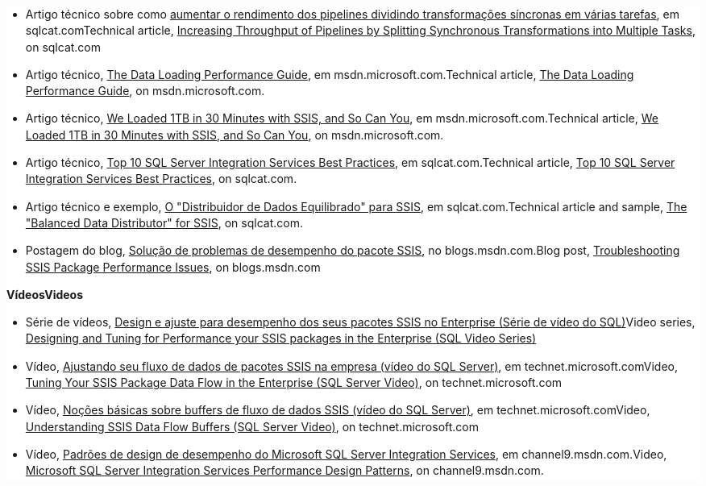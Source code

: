-   <span data-ttu-id="ed75a-244">Artigo técnico sobre como [aumentar o rendimento dos pipelines dividindo transformações síncronas em várias tarefas](http://sqlcat.com/technicalnotes/archive/2010/08/18/increasing-throughput-of-pipelines-by-splitting-synchronous-transformations-into-multiple-tasks.aspx), em sqlcat.com</span><span class="sxs-lookup"><span data-stu-id="ed75a-244">Technical article, [Increasing Throughput of Pipelines by Splitting Synchronous Transformations into Multiple Tasks](http://sqlcat.com/technicalnotes/archive/2010/08/18/increasing-throughput-of-pipelines-by-splitting-synchronous-transformations-into-multiple-tasks.aspx), on sqlcat.com</span></span>  
  
-   <span data-ttu-id="ed75a-245">Artigo técnico, [The Data Loading Performance Guide](https://go.microsoft.com/fwlink/?LinkId=220816), em msdn.microsoft.com.</span><span class="sxs-lookup"><span data-stu-id="ed75a-245">Technical article, [The Data Loading Performance Guide](https://go.microsoft.com/fwlink/?LinkId=220816), on msdn.microsoft.com.</span></span>  
  
-   <span data-ttu-id="ed75a-246">Artigo técnico, [We Loaded 1TB in 30 Minutes with SSIS, and So Can You](https://go.microsoft.com/fwlink/?LinkId=220817), em msdn.microsoft.com.</span><span class="sxs-lookup"><span data-stu-id="ed75a-246">Technical article, [We Loaded 1TB in 30 Minutes with SSIS, and So Can You](https://go.microsoft.com/fwlink/?LinkId=220817), on msdn.microsoft.com.</span></span>  
  
-   <span data-ttu-id="ed75a-247">Artigo técnico, [Top 10 SQL Server Integration Services Best Practices](https://go.microsoft.com/fwlink/?LinkId=220818), em sqlcat.com.</span><span class="sxs-lookup"><span data-stu-id="ed75a-247">Technical article, [Top 10 SQL Server Integration Services Best Practices](https://go.microsoft.com/fwlink/?LinkId=220818), on sqlcat.com.</span></span>  
  
-   <span data-ttu-id="ed75a-248">Artigo técnico e exemplo, [O "Distribuidor de Dados Equilibrado" para SSIS](https://go.microsoft.com/fwlink/?LinkId=220822), em sqlcat.com.</span><span class="sxs-lookup"><span data-stu-id="ed75a-248">Technical article and sample, [The "Balanced Data Distributor" for SSIS](https://go.microsoft.com/fwlink/?LinkId=220822), on sqlcat.com.</span></span>  
  
-   <span data-ttu-id="ed75a-249">Postagem do blog, [Solução de problemas de desempenho do pacote SSIS](https://go.microsoft.com/fwlink/?LinkId=238156), no blogs.msdn.com.</span><span class="sxs-lookup"><span data-stu-id="ed75a-249">Blog post, [Troubleshooting SSIS Package Performance Issues](https://go.microsoft.com/fwlink/?LinkId=238156), on blogs.msdn.com</span></span>  
  
 <span data-ttu-id="ed75a-250">**Vídeos**</span><span class="sxs-lookup"><span data-stu-id="ed75a-250">**Videos**</span></span>  
  
-   <span data-ttu-id="ed75a-251">Série de vídeos, [Design e ajuste para desempenho dos seus pacotes SSIS no Enterprise (Série de vídeo do SQL)](https://go.microsoft.com/fwlink/?LinkId=400878)</span><span class="sxs-lookup"><span data-stu-id="ed75a-251">Video series, [Designing and Tuning for Performance your SSIS packages in the Enterprise (SQL Video Series)](https://go.microsoft.com/fwlink/?LinkId=400878)</span></span>  
  
-   <span data-ttu-id="ed75a-252">Vídeo, [Ajustando seu fluxo de dados de pacotes SSIS na empresa (vídeo do SQL Server)](https://technet.microsoft.com/sqlserver/ff686901.aspx), em technet.microsoft.com</span><span class="sxs-lookup"><span data-stu-id="ed75a-252">Video, [Tuning Your SSIS Package Data Flow in the Enterprise (SQL Server Video)](https://technet.microsoft.com/sqlserver/ff686901.aspx), on technet.microsoft.com</span></span>  
  
-   <span data-ttu-id="ed75a-253">Vídeo, [Noções básicas sobre buffers de fluxo de dados SSIS (vídeo do SQL Server)](https://technet.microsoft.com/sqlserver/ff686905.aspx), em technet.microsoft.com</span><span class="sxs-lookup"><span data-stu-id="ed75a-253">Video, [Understanding SSIS Data Flow Buffers (SQL Server Video)](https://technet.microsoft.com/sqlserver/ff686905.aspx), on technet.microsoft.com</span></span>  
  
-   <span data-ttu-id="ed75a-254">Vídeo, [Padrões de design de desempenho do Microsoft SQL Server Integration Services](https://go.microsoft.com/fwlink/?LinkID=233698&clcid=0x409), em channel9.msdn.com.</span><span class="sxs-lookup"><span data-stu-id="ed75a-254">Video, [Microsoft SQL Server Integration Services Performance Design Patterns](https://go.microsoft.com/fwlink/?LinkID=233698&clcid=0x409), on channel9.msdn.com.</span></span>  
  